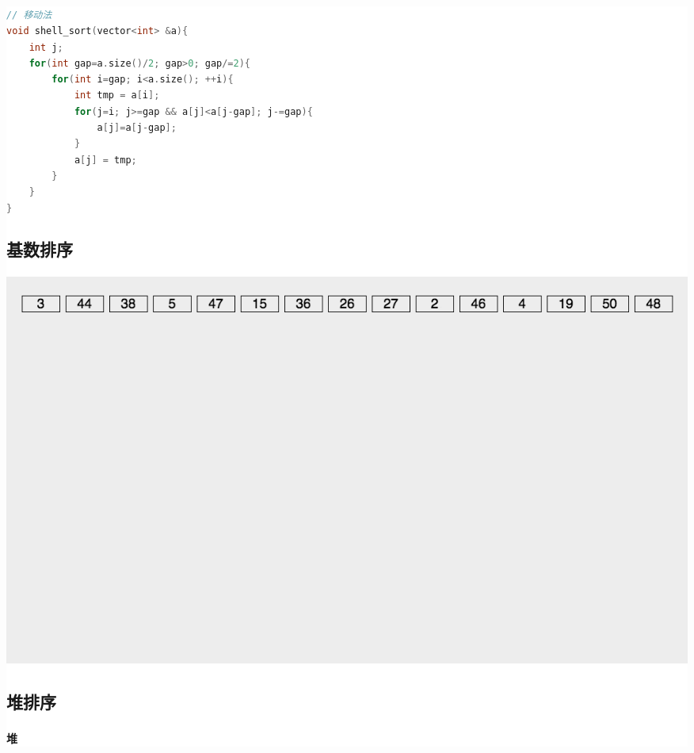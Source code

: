 ```C++
// 移动法
void shell_sort(vector<int> &a){
    int j;
    for(int gap=a.size()/2; gap>0; gap/=2){
        for(int i=gap; i<a.size(); ++i){
            int tmp = a[i];
            for(j=i; j>=gap && a[j]<a[j-gap]; j-=gap){
                a[j]=a[j-gap];
            }
            a[j] = tmp;
        }
    }
}
```

## 基数排序



![](./images/radixSort.gif)



## 堆排序

#### 堆
